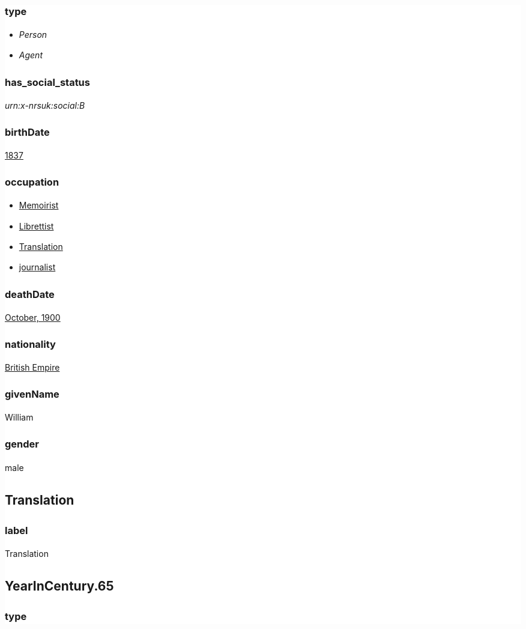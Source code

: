 ### type

 - *Person*

 - *Agent*

### has_social_status


*urn:x-nrsuk:social:B*

### birthDate


[1837](#1837)

### occupation

 - [Memoirist](#Memoirist)

 - [Librettist](#Librettist)

 - [Translation](#Translation)

 - [journalist](#journalist)

### deathDate


[October, 1900](#October-1900)

### nationality


[British Empire](#British-Empire)

### givenName


William

### gender


male

## Translation

### label


Translation

## YearInCentury.65

### type
